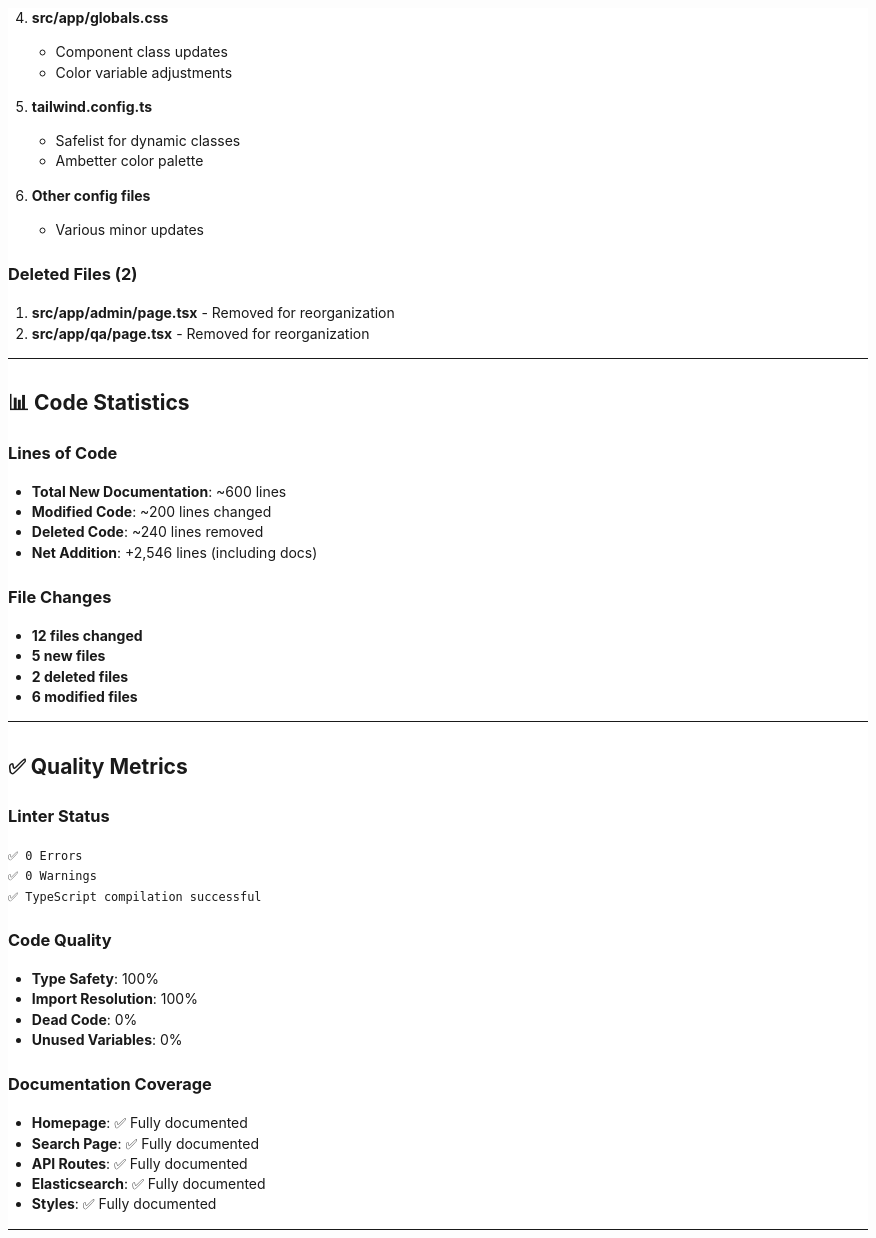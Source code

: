 4. **src/app/globals.css**
   - Component class updates
   - Color variable adjustments

5. **tailwind.config.ts**
   - Safelist for dynamic classes
   - Ambetter color palette

6. **Other config files**
   - Various minor updates

### Deleted Files (2)
1. **src/app/admin/page.tsx** - Removed for reorganization
2. **src/app/qa/page.tsx** - Removed for reorganization

---

## 📊 Code Statistics

### Lines of Code
- **Total New Documentation**: ~600 lines
- **Modified Code**: ~200 lines changed
- **Deleted Code**: ~240 lines removed
- **Net Addition**: +2,546 lines (including docs)

### File Changes
- **12 files changed**
- **5 new files**
- **2 deleted files**
- **6 modified files**

---

## ✅ Quality Metrics

### Linter Status
```
✅ 0 Errors
✅ 0 Warnings
✅ TypeScript compilation successful
```

### Code Quality
- **Type Safety**: 100%
- **Import Resolution**: 100%
- **Dead Code**: 0%
- **Unused Variables**: 0%

### Documentation Coverage
- **Homepage**: ✅ Fully documented
- **Search Page**: ✅ Fully documented
- **API Routes**: ✅ Fully documented
- **Elasticsearch**: ✅ Fully documented
- **Styles**: ✅ Fully documented

---